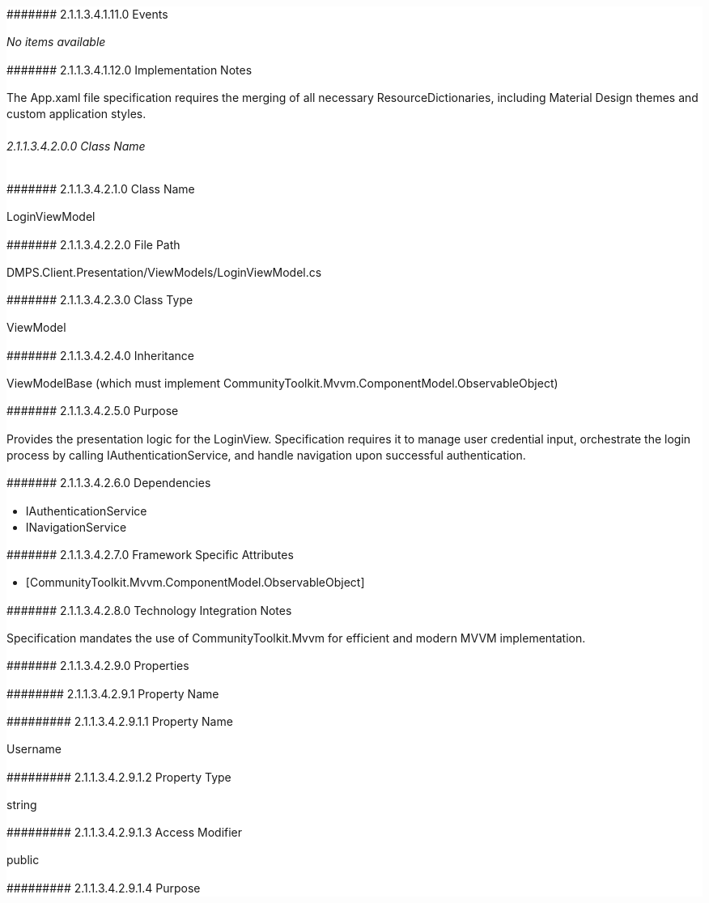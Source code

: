 ####### 2.1.1.3.4.1.11.0 Events

*No items available*

####### 2.1.1.3.4.1.12.0 Implementation Notes

The App.xaml file specification requires the merging of all necessary ResourceDictionaries, including Material Design themes and custom application styles.

###### 2.1.1.3.4.2.0.0 Class Name

####### 2.1.1.3.4.2.1.0 Class Name

LoginViewModel

####### 2.1.1.3.4.2.2.0 File Path

DMPS.Client.Presentation/ViewModels/LoginViewModel.cs

####### 2.1.1.3.4.2.3.0 Class Type

ViewModel

####### 2.1.1.3.4.2.4.0 Inheritance

ViewModelBase (which must implement CommunityToolkit.Mvvm.ComponentModel.ObservableObject)

####### 2.1.1.3.4.2.5.0 Purpose

Provides the presentation logic for the LoginView. Specification requires it to manage user credential input, orchestrate the login process by calling IAuthenticationService, and handle navigation upon successful authentication.

####### 2.1.1.3.4.2.6.0 Dependencies

- IAuthenticationService
- INavigationService

####### 2.1.1.3.4.2.7.0 Framework Specific Attributes

- [CommunityToolkit.Mvvm.ComponentModel.ObservableObject]

####### 2.1.1.3.4.2.8.0 Technology Integration Notes

Specification mandates the use of CommunityToolkit.Mvvm for efficient and modern MVVM implementation.

####### 2.1.1.3.4.2.9.0 Properties

######## 2.1.1.3.4.2.9.1 Property Name

######### 2.1.1.3.4.2.9.1.1 Property Name

Username

######### 2.1.1.3.4.2.9.1.2 Property Type

string

######### 2.1.1.3.4.2.9.1.3 Access Modifier

public

######### 2.1.1.3.4.2.9.1.4 Purpose
